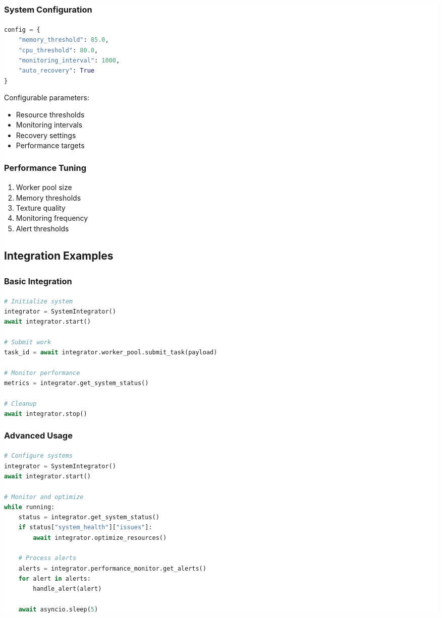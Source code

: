 ### System Configuration

```python
config = {
    "memory_threshold": 85.0,
    "cpu_threshold": 80.0,
    "monitoring_interval": 1000,
    "auto_recovery": True
}
```

Configurable parameters:
- Resource thresholds
- Monitoring intervals
- Recovery settings
- Performance targets

### Performance Tuning

1. Worker pool size
2. Memory thresholds
3. Texture quality
4. Monitoring frequency
5. Alert thresholds

## Integration Examples

### Basic Integration

```python
# Initialize system
integrator = SystemIntegrator()
await integrator.start()

# Submit work
task_id = await integrator.worker_pool.submit_task(payload)

# Monitor performance
metrics = integrator.get_system_status()

# Cleanup
await integrator.stop()
```

### Advanced Usage

```python
# Configure systems
integrator = SystemIntegrator()
await integrator.start()

# Monitor and optimize
while running:
    status = integrator.get_system_status()
    if status["system_health"]["issues"]:
        await integrator.optimize_resources()
    
    # Process alerts
    alerts = integrator.performance_monitor.get_alerts()
    for alert in alerts:
        handle_alert(alert)
    
    await asyncio.sleep(5)
```
